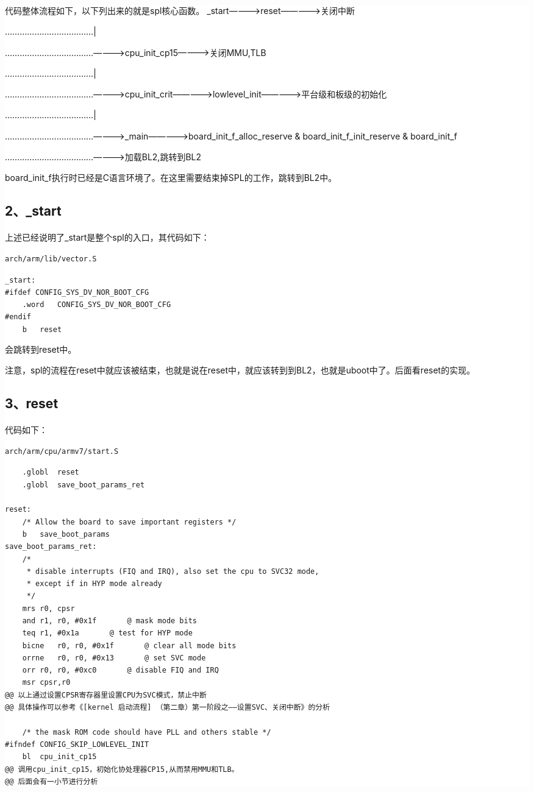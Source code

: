 代码整体流程如下，以下列出来的就是spl核心函数。 
_start———–>reset————–>关闭中断 

………………………………| 

………………………………———->cpu_init_cp15———–>关闭MMU,TLB 

………………………………| 

………………………………———->cpu_init_crit————->lowlevel_init————->平台级和板级的初始化

………………………………| 

………………………………———->_main————–>board_init_f_alloc_reserve & board_init_f_init_reserve & board_init_f

………………………………———->加载BL2,跳转到BL2 

board_init_f执行时已经是C语言环境了。在这里需要结束掉SPL的工作，跳转到BL2中。

## 2、_start

上述已经说明了_start是整个spl的入口，其代码如下： 

`arch/arm/lib/vector.S`

```
_start:
#ifdef CONFIG_SYS_DV_NOR_BOOT_CFG
    .word   CONFIG_SYS_DV_NOR_BOOT_CFG
#endif
    b   reset
```

会跳转到reset中。 

注意，spl的流程在reset中就应该被结束，也就是说在reset中，就应该转到到BL2，也就是uboot中了。后面看reset的实现。

## 3、reset

代码如下： 

`arch/arm/cpu/armv7/start.S`

```
    .globl  reset
    .globl  save_boot_params_ret

reset:
    /* Allow the board to save important registers */
    b   save_boot_params
save_boot_params_ret:
    /*
     * disable interrupts (FIQ and IRQ), also set the cpu to SVC32 mode,
     * except if in HYP mode already
     */
    mrs r0, cpsr
    and r1, r0, #0x1f       @ mask mode bits
    teq r1, #0x1a       @ test for HYP mode
    bicne   r0, r0, #0x1f       @ clear all mode bits
    orrne   r0, r0, #0x13       @ set SVC mode
    orr r0, r0, #0xc0       @ disable FIQ and IRQ
    msr cpsr,r0
@@ 以上通过设置CPSR寄存器里设置CPU为SVC模式，禁止中断
@@ 具体操作可以参考《[kernel 启动流程] （第二章）第一阶段之——设置SVC、关闭中断》的分析

    /* the mask ROM code should have PLL and others stable */
#ifndef CONFIG_SKIP_LOWLEVEL_INIT
    bl  cpu_init_cp15
@@ 调用cpu_init_cp15，初始化协处理器CP15,从而禁用MMU和TLB。
@@ 后面会有一小节进行分析
```
